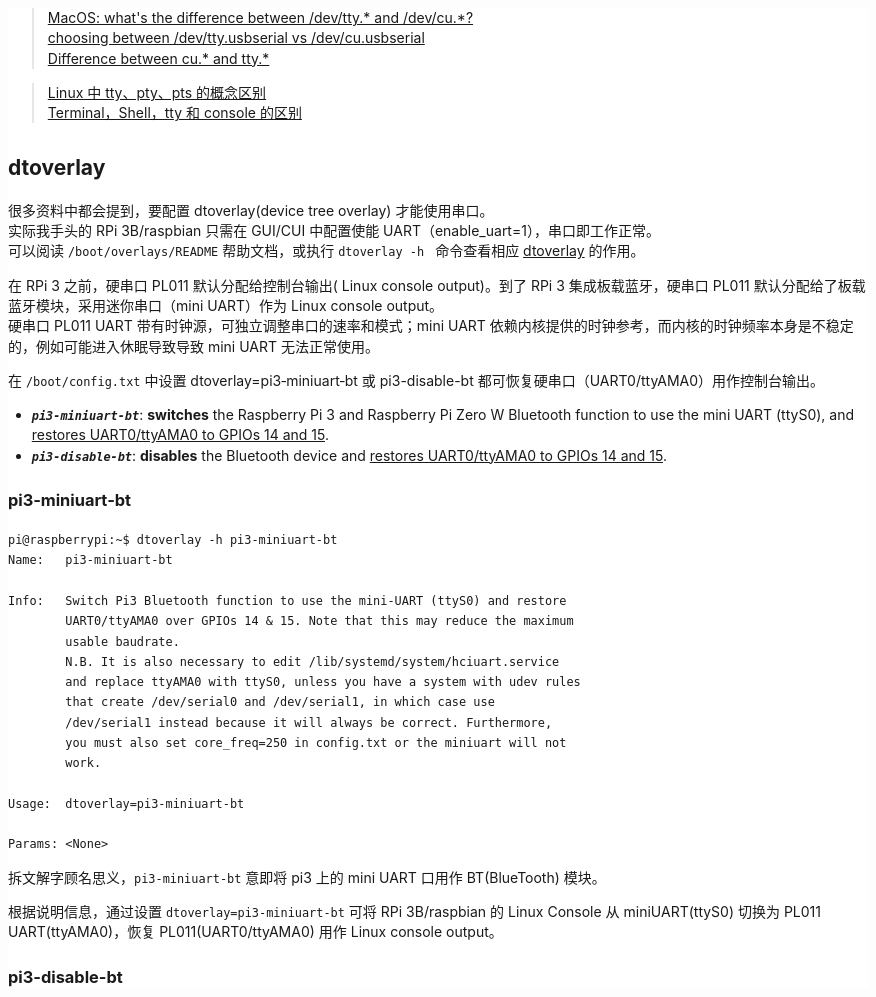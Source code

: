 > [MacOS: what's the difference between /dev/tty.* and /dev/cu.*?](https://stackoverflow.com/questions/8632586/macos-whats-the-difference-between-dev-tty-and-dev-cu)  
> [choosing between /dev/tty.usbserial vs /dev/cu.usbserial](https://stackoverflow.com/questions/37688257/choosing-between-dev-tty-usbserial-vs-dev-cu-usbserial)  
> [Difference between cu.* and tty.*](https://pastebin.com/WCC5qqav)  

> [Linux 中 tty、pty、pts 的概念区别](http://7056824.blog.51cto.com/69854/276610)  
> [Terminal，Shell，tty 和 console 的区别](https://www.zhihu.com/question/21711307)  

## dtoverlay
很多资料中都会提到，要配置 dtoverlay(device tree overlay) 才能使用串口。  
实际我手头的 RPi 3B/raspbian 只需在 GUI/CUI 中配置使能 UART（enable_uart=1），串口即工作正常。  
可以阅读 `/boot/overlays/README` 帮助文档，或执行 `dtoverlay -h ` 命令查看相应 [dtoverlay](https://techfantastic.wordpress.com/2013/11/15/beaglebone-black-device-tree-overlay/) 的作用。  

在 RPi 3 之前，硬串口 PL011 默认分配给控制台输出( Linux console output)。到了 RPi 3 集成板载蓝牙，硬串口 PL011 默认分配给了板载蓝牙模块，采用迷你串口（mini UART）作为 Linux console output。  
硬串口 PL011 UART 带有时钟源，可独立调整串口的速率和模式；mini UART 依赖内核提供的时钟参考，而内核的时钟频率本身是不稳定的，例如可能进入休眠导致导致 mini UART 无法正常使用。  

在 `/boot/config.txt` 中设置 dtoverlay=pi3‐miniuart‐bt 或 pi3-disable-bt 都可恢复硬串口（UART0/ttyAMA0）用作控制台输出。

- ***`pi3-miniuart-bt`***: **switches** the Raspberry Pi 3 and Raspberry Pi Zero W Bluetooth function to use the mini UART (ttyS0), and <u>restores UART0/ttyAMA0 to GPIOs 14 and 15</u>.  
- ***`pi3-disable-bt`***: **disables** the Bluetooth device and <u>restores UART0/ttyAMA0 to GPIOs 14 and 15</u>.  

### pi3‐miniuart‐bt

```Shell
pi@raspberrypi:~$ dtoverlay -h pi3-miniuart-bt
Name:   pi3-miniuart-bt

Info:   Switch Pi3 Bluetooth function to use the mini-UART (ttyS0) and restore
        UART0/ttyAMA0 over GPIOs 14 & 15. Note that this may reduce the maximum
        usable baudrate.
        N.B. It is also necessary to edit /lib/systemd/system/hciuart.service
        and replace ttyAMA0 with ttyS0, unless you have a system with udev rules
        that create /dev/serial0 and /dev/serial1, in which case use
        /dev/serial1 instead because it will always be correct. Furthermore,
        you must also set core_freq=250 in config.txt or the miniuart will not
        work.

Usage:  dtoverlay=pi3-miniuart-bt

Params: <None>
```

拆文解字顾名思义，`pi3-miniuart-bt` 意即将 pi3 上的 mini UART 口用作 BT(BlueTooth) 模块。

根据说明信息，通过设置 `dtoverlay=pi3-miniuart-bt` 可将 RPi 3B/raspbian 的 Linux Console 从 miniUART(ttyS0) 切换为 PL011 UART(ttyAMA0)，恢复 PL011(UART0/ttyAMA0) 用作 Linux console output。  

### pi3-disable-bt
